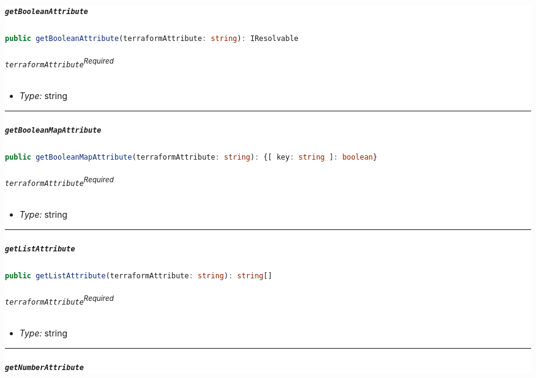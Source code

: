 ##### `getBooleanAttribute` <a name="getBooleanAttribute" id="@cdktf/provider-newrelic.notificationDestination.NotificationDestinationAuthBasicOutputReference.getBooleanAttribute"></a>

```typescript
public getBooleanAttribute(terraformAttribute: string): IResolvable
```

###### `terraformAttribute`<sup>Required</sup> <a name="terraformAttribute" id="@cdktf/provider-newrelic.notificationDestination.NotificationDestinationAuthBasicOutputReference.getBooleanAttribute.parameter.terraformAttribute"></a>

- *Type:* string

---

##### `getBooleanMapAttribute` <a name="getBooleanMapAttribute" id="@cdktf/provider-newrelic.notificationDestination.NotificationDestinationAuthBasicOutputReference.getBooleanMapAttribute"></a>

```typescript
public getBooleanMapAttribute(terraformAttribute: string): {[ key: string ]: boolean}
```

###### `terraformAttribute`<sup>Required</sup> <a name="terraformAttribute" id="@cdktf/provider-newrelic.notificationDestination.NotificationDestinationAuthBasicOutputReference.getBooleanMapAttribute.parameter.terraformAttribute"></a>

- *Type:* string

---

##### `getListAttribute` <a name="getListAttribute" id="@cdktf/provider-newrelic.notificationDestination.NotificationDestinationAuthBasicOutputReference.getListAttribute"></a>

```typescript
public getListAttribute(terraformAttribute: string): string[]
```

###### `terraformAttribute`<sup>Required</sup> <a name="terraformAttribute" id="@cdktf/provider-newrelic.notificationDestination.NotificationDestinationAuthBasicOutputReference.getListAttribute.parameter.terraformAttribute"></a>

- *Type:* string

---

##### `getNumberAttribute` <a name="getNumberAttribute" id="@cdktf/provider-newrelic.notificationDestination.NotificationDestinationAuthBasicOutputReference.getNumberAttribute"></a>
